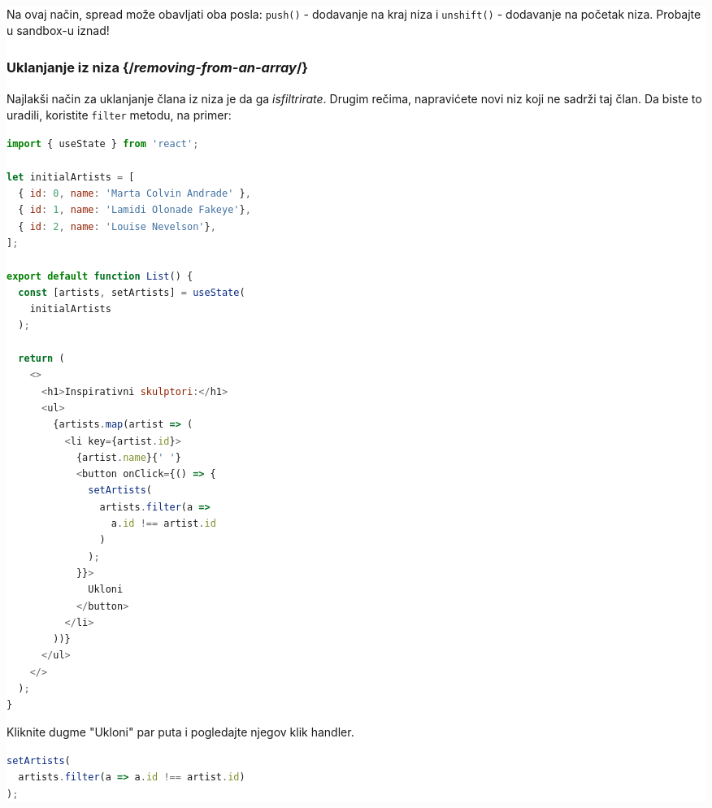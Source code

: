Na ovaj način, spread može obavljati oba posla: `push()` - dodavanje na kraj niza i `unshift()` - dodavanje na početak niza. Probajte u sandbox-u iznad!

### Uklanjanje iz niza {/*removing-from-an-array*/}

Najlakši način za uklanjanje člana iz niza je da ga *isfiltrirate*. Drugim rečima, napravićete novi niz koji ne sadrži taj član. Da biste to uradili, koristite `filter` metodu, na primer:

<Sandpack>

```js
import { useState } from 'react';

let initialArtists = [
  { id: 0, name: 'Marta Colvin Andrade' },
  { id: 1, name: 'Lamidi Olonade Fakeye'},
  { id: 2, name: 'Louise Nevelson'},
];

export default function List() {
  const [artists, setArtists] = useState(
    initialArtists
  );

  return (
    <>
      <h1>Inspirativni skulptori:</h1>
      <ul>
        {artists.map(artist => (
          <li key={artist.id}>
            {artist.name}{' '}
            <button onClick={() => {
              setArtists(
                artists.filter(a =>
                  a.id !== artist.id
                )
              );
            }}>
              Ukloni
            </button>
          </li>
        ))}
      </ul>
    </>
  );
}
```

</Sandpack>

Kliknite dugme "Ukloni" par puta i pogledajte njegov klik handler.

```js
setArtists(
  artists.filter(a => a.id !== artist.id)
);
```
